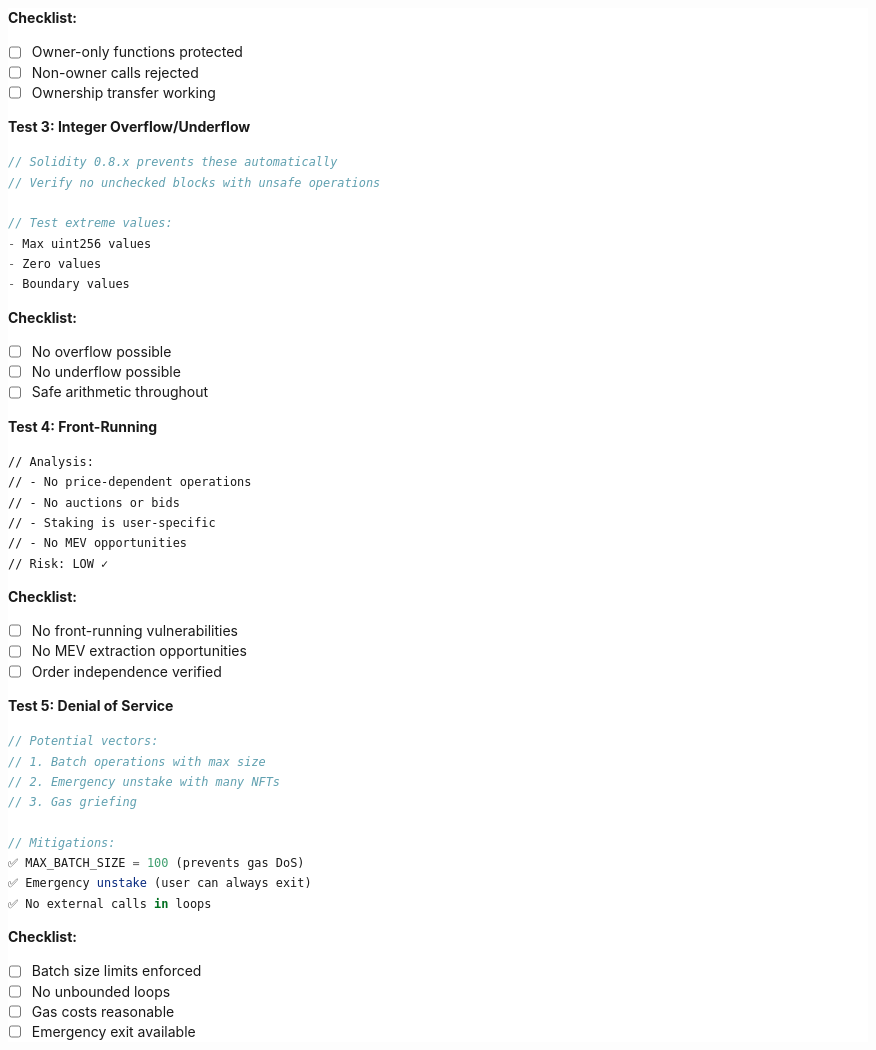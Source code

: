 **Checklist:**
- [ ] Owner-only functions protected
- [ ] Non-owner calls rejected
- [ ] Ownership transfer working

**Test 3: Integer Overflow/Underflow**

```javascript
// Solidity 0.8.x prevents these automatically
// Verify no unchecked blocks with unsafe operations

// Test extreme values:
- Max uint256 values
- Zero values
- Boundary values
```

**Checklist:**
- [ ] No overflow possible
- [ ] No underflow possible
- [ ] Safe arithmetic throughout

**Test 4: Front-Running**

```solidity
// Analysis:
// - No price-dependent operations
// - No auctions or bids
// - Staking is user-specific
// - No MEV opportunities
// Risk: LOW ✓
```

**Checklist:**
- [ ] No front-running vulnerabilities
- [ ] No MEV extraction opportunities
- [ ] Order independence verified

**Test 5: Denial of Service**

```javascript
// Potential vectors:
// 1. Batch operations with max size
// 2. Emergency unstake with many NFTs
// 3. Gas griefing

// Mitigations:
✅ MAX_BATCH_SIZE = 100 (prevents gas DoS)
✅ Emergency unstake (user can always exit)
✅ No external calls in loops
```

**Checklist:**
- [ ] Batch size limits enforced
- [ ] No unbounded loops
- [ ] Gas costs reasonable
- [ ] Emergency exit available
